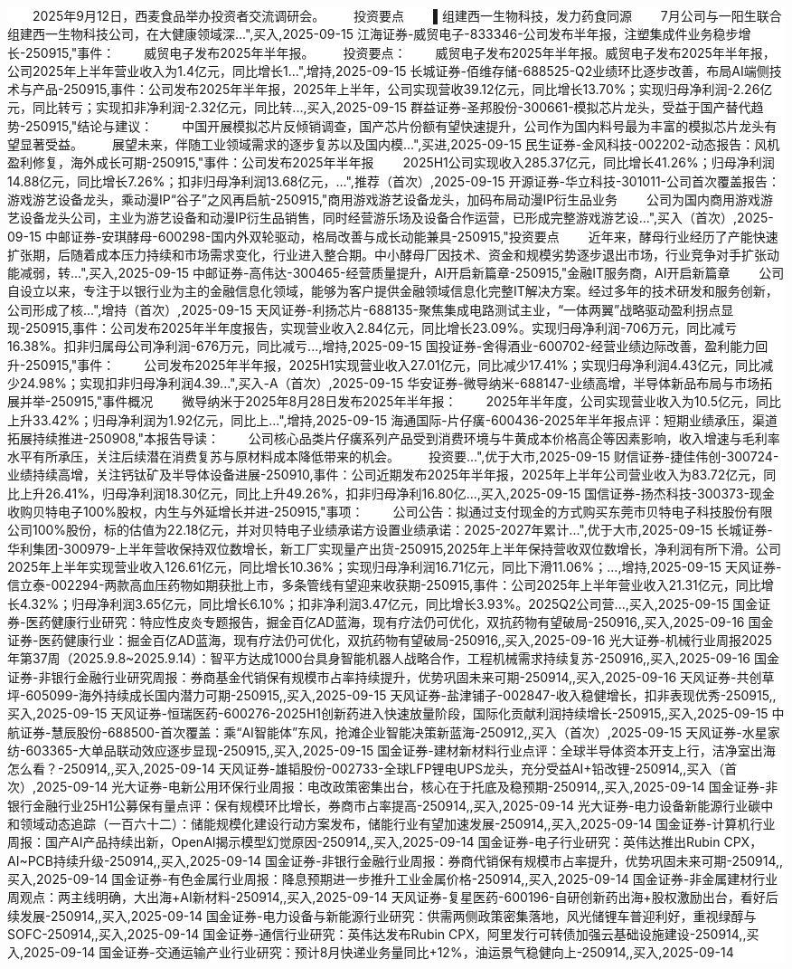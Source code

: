 　　2025年9月12日，西麦食品举办投资者交流调研会。
　　投资要点
　　▌组建西一生物科技，发力药食同源
　　7月公司与一阳生联合组建西一生物科技公司，在大健康领域深...",买入,2025-09-15
江海证券-威贸电子-833346-公司发布半年报，注塑集成件业务稳步增长-250915,"事件：
　　威贸电子发布2025年半年报。
　　投资要点：
　　威贸电子发布2025年半年报。威贸电子发布2025年半年报，公司2025年上半年营业收入为1.4亿元，同比增长1...",增持,2025-09-15
长城证券-佰维存储-688525-Q2业绩环比逐步改善，布局AI端侧技术与产品-250915,事件：公司发布2025年半年报，2025年上半年，公司实现营收39.12亿元，同比增长13.70%；实现归母净利润-2.26亿元，同比转亏；实现扣非净利润-2.32亿元，同比转...,买入,2025-09-15
群益证券-圣邦股份-300661-模拟芯片龙头，受益于国产替代趋势-250915,"结论与建议：
　　中国开展模拟芯片反倾销调查，国产芯片份额有望快速提升，公司作为国内料号最为丰富的模拟芯片龙头有望显著受益。
　　展望未来，伴随工业领域需求的逐步复苏以及国内模...",买进,2025-09-15
民生证券-金风科技-002202-动态报告：风机盈利修复，海外成长可期-250915,"事件：公司发布2025年半年报
　　2025H1公司实现收入285.37亿元，同比增长41.26%；归母净利润14.88亿元，同比增长7.26%；扣非归母净利润13.68亿元，...",推荐（首次）,2025-09-15
开源证券-华立科技-301011-公司首次覆盖报告：游戏游艺设备龙头，乘动漫IP“谷子”之风再启航-250915,"商用游戏游艺设备龙头，加码布局动漫IP衍生品业务
　　公司为国内商用游戏游艺设备龙头公司，主业为游艺设备和动漫IP衍生品销售，同时经营游乐场及设备合作运营，已形成完整游戏游艺设...",买入（首次）,2025-09-15
中邮证券-安琪酵母-600298-国内外双轮驱动，格局改善与成长动能兼具-250915,"投资要点
　　近年来，酵母行业经历了产能快速扩张期，后随着成本压力持续和市场需求变化，行业进入整合期。中小酵母厂因技术、资金和规模劣势逐步退出市场，行业竞争对手扩张动能减弱，转...",买入,2025-09-15
中邮证券-高伟达-300465-经营质量提升，AI开启新篇章-250915,"金融IT服务商，AI开启新篇章
　　公司自设立以来，专注于以银行业为主的金融信息化领域，能够为客户提供金融领域信息化完整IT解决方案。经过多年的技术研发和服务创新，公司形成了核...",增持（首次）,2025-09-15
天风证券-利扬芯片-688135-聚焦集成电路测试主业，“一体两翼”战略驱动盈利拐点显现-250915,事件：公司发布2025年半年度报告，实现营业收入2.84亿元，同比增长23.09%。实现归母净利润-706万元，同比减亏16.38%。扣非归属母公司净利润-676万元，同比减亏...,增持,2025-09-15
国投证券-舍得酒业-600702-经营业绩边际改善，盈利能力回升-250915,"事件：
　　公司发布2025年半年报，2025H1实现营业收入27.01亿元，同比减少17.41%；实现归母净利润4.43亿元，同比减少24.98%；实现扣非归母净利润4.39...",买入-A（首次）,2025-09-15
华安证券-微导纳米-688147-业绩高增，半导体新品布局与市场拓展并举-250915,"事件概况
　　微导纳米于2025年8月28日发布2025年半年报：
　　2025年半年度，公司实现营业收入为10.5亿元，同比上升33.42%；归母净利润为1.92亿元，同比上...",增持,2025-09-15
海通国际-片仔癀-600436-2025年半年报点评：短期业绩承压，渠道拓展持续推进-250908,"本报告导读：
　　公司核心品类片仔癀系列产品受到消费环境与牛黄成本价格高企等因素影响，收入增速与毛利率水平有所承压，关注后续潜在消费复苏与原材料成本降低带来的机会。
　　投资要...",优于大市,2025-09-15
财信证券-捷佳伟创-300724-业绩持续高增，关注钙钛矿及半导体设备进展-250910,事件：公司近期发布2025年半年报，2025年上半年公司营业收入为83.72亿元，同比上升26.41%，归母净利润18.30亿元，同比上升49.26%，扣非归母净利16.80亿...,买入,2025-09-15
国信证券-扬杰科技-300373-现金收购贝特电子100%股权，内生与外延增长并进-250915,"事项：
　　公司公告：拟通过支付现金的方式购买东莞市贝特电子科技股份有限公司100%股份，标的估值为22.18亿元，并对贝特电子业绩承诺方设置业绩承诺：2025-2027年累计...",优于大市,2025-09-15
长城证券-华利集团-300979-上半年营收保持双位数增长，新工厂实现量产出货-250915,2025年上半年保持营收双位数增长，净利润有所下滑。公司2025年上半年实现营业收入126.61亿元，同比增长10.36%；实现归母净利润16.71亿元，同比下滑11.06%；...,增持,2025-09-15
天风证券-信立泰-002294-两款高血压药物如期获批上市，多条管线有望迎来收获期-250915,事件：公司2025年上半年营业收入21.31亿元，同比增长4.32%；归母净利润3.65亿元，同比增长6.10%；扣非净利润3.47亿元，同比增长3.93%。2025Q2公司营...,买入,2025-09-15
国金证券-医药健康行业研究：特应性皮炎专题报告，掘金百亿AD蓝海，现有疗法仍可优化，双抗药物有望破局-250916,,买入,2025-09-16
国金证券-医药健康行业：掘金百亿AD蓝海，现有疗法仍可优化，双抗药物有望破局-250916,,买入,2025-09-16
光大证券-机械行业周报2025年第37周（2025.9.8~2025.9.14）：智平方达成1000台具身智能机器人战略合作，工程机械需求持续复苏-250916,,买入,2025-09-16
国金证券-非银行金融行业研究周报：券商基金代销保有规模市占率持续提升，优势巩固未来可期-250914,,买入,2025-09-16
天风证券-共创草坪-605099-海外持续成长国内潜力可期-250915,,买入,2025-09-15
天风证券-盐津铺子-002847-收入稳健增长，扣非表现优秀-250915,,买入,2025-09-15
天风证券-恒瑞医药-600276-2025H1创新药进入快速放量阶段，国际化贡献利润持续增长-250915,,买入,2025-09-15
中航证券-慧辰股份-688500-首次覆盖：乘“AI智能体”东风，抢滩企业智能决策新蓝海-250912,,买入（首次）,2025-09-15
天风证券-水星家纺-603365-大单品联动效应逐步显现-250915,,买入,2025-09-15
国金证券-建材新材料行业点评：全球半导体资本开支上行，洁净室出海怎么看？-250914,,买入,2025-09-14
天风证券-雄韬股份-002733-全球LFP锂电UPS龙头，充分受益AI+铅改锂-250914,,买入（首次）,2025-09-14
光大证券-电新公用环保行业周报：电改政策密集出台，核心在于托底及稳预期-250914,,买入,2025-09-14
国金证券-非银行金融行业25H1公募保有量点评：保有规模环比增长，券商市占率提高-250914,,买入,2025-09-14
光大证券-电力设备新能源行业碳中和领域动态追踪（一百六十二）：储能规模化建设行动方案发布，储能行业有望加速发展-250914,,买入,2025-09-14
国金证券-计算机行业周报：国产AI产品持续出新，OpenAI揭示模型幻觉原因-250914,,买入,2025-09-14
国金证券-电子行业研究：英伟达推出Rubin CPX，AI~PCB持续升级-250914,,买入,2025-09-14
国金证券-非银行金融行业周报：券商代销保有规模市占率提升，优势巩固未来可期-250914,,买入,2025-09-14
国金证券-有色金属行业周报：降息预期进一步推升工业金属价格-250914,,买入,2025-09-14
国金证券-非金属建材行业周观点：两主线明确，大出海+AI新材料-250914,,买入,2025-09-14
天风证券-复星医药-600196-自研创新药出海+股权激励出台，看好后续发展-250914,,买入,2025-09-14
国金证券-电力设备与新能源行业研究：供需两侧政策密集落地，风光储锂车普迎利好，重视绿醇与SOFC-250914,,买入,2025-09-14
国金证券-通信行业研究：英伟达发布Rubin CPX，阿里发行可转债加强云基础设施建设-250914,,买入,2025-09-14
国金证券-交通运输产业行业研究：预计8月快递业务量同比+12%，油运景气稳健向上-250914,,买入,2025-09-14